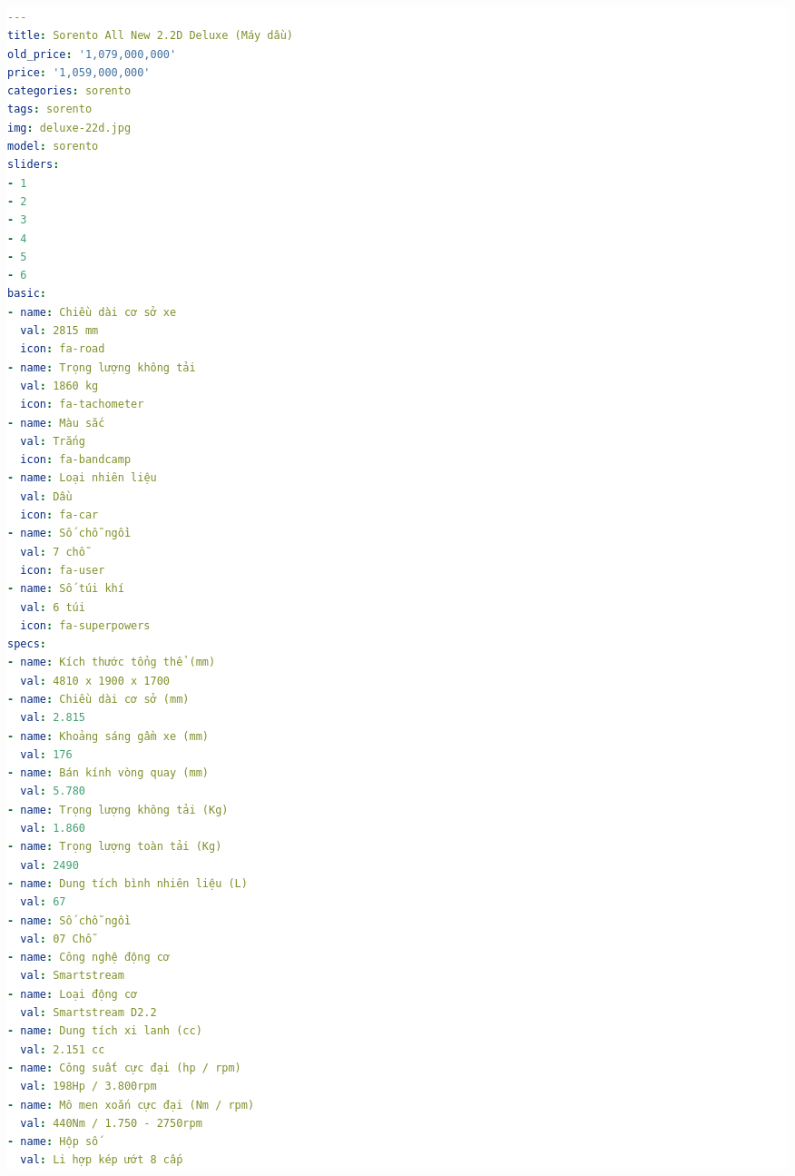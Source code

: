```yaml
---
title: Sorento All New 2.2D Deluxe (Máy dầu)
old_price: '1,079,000,000'
price: '1,059,000,000'
categories: sorento
tags: sorento
img: deluxe-22d.jpg
model: sorento
sliders:
- 1
- 2
- 3
- 4
- 5
- 6
basic:
- name: Chiều dài cơ sở xe
  val: 2815 mm
  icon: fa-road
- name: Trọng lượng không tải
  val: 1860 kg
  icon: fa-tachometer
- name: Màu sắc
  val: Trắng
  icon: fa-bandcamp
- name: Loại nhiên liệu
  val: Dầu
  icon: fa-car
- name: Số chỗ ngồi
  val: 7 chỗ
  icon: fa-user
- name: Số túi khí
  val: 6 túi
  icon: fa-superpowers
specs:
- name: Kích thước tổng thể (mm)
  val: 4810 x 1900 x 1700
- name: Chiều dài cơ sở (mm)
  val: 2.815
- name: Khoảng sáng gầm xe (mm)
  val: 176
- name: Bán kính vòng quay (mm)
  val: 5.780
- name: Trọng lượng không tải (Kg)
  val: 1.860
- name: Trọng lượng toàn tải (Kg)
  val: 2490
- name: Dung tích bình nhiên liệu (L)
  val: 67
- name: Số chỗ ngồi
  val: 07 Chỗ
- name: Công nghệ động cơ
  val: Smartstream 
- name: Loại động cơ
  val: Smartstream D2.2
- name: Dung tích xi lanh (cc)
  val: 2.151 cc
- name: Công suất cực đại (hp / rpm)
  val: 198Hp / 3.800rpm
- name: Mô men xoắn cực đại (Nm / rpm)
  val: 440Nm / 1.750 - 2750rpm
- name: Hộp số
  val: Li hợp kép ướt 8 cấp 
```